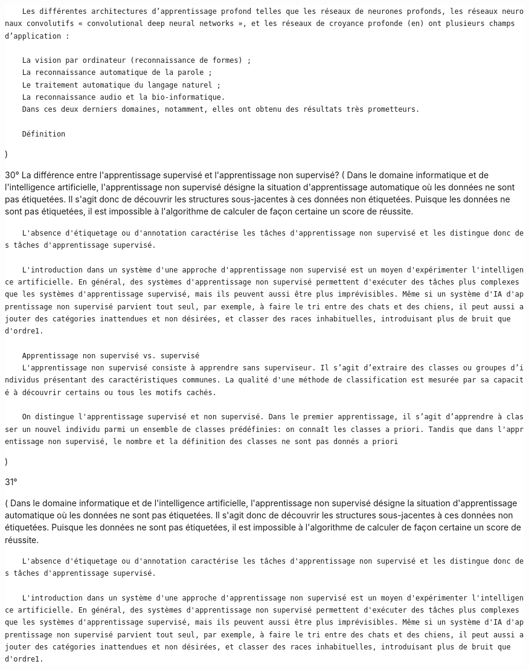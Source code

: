         Les différentes architectures d’apprentissage profond telles que les réseaux de neurones profonds, les réseaux neuronaux convolutifs « convolutional deep neural networks », et les réseaux de croyance profonde (en) ont plusieurs champs d’application :

        La vision par ordinateur (reconnaissance de formes) ;
        La reconnaissance automatique de la parole ;
        Le traitement automatique du langage naturel ;
        La reconnaissance audio et la bio-informatique.
        Dans ces deux derniers domaines, notamment, elles ont obtenu des résultats très prometteurs.

        Définition
)

30°
La différence entre l'apprentissage supervisé et l'apprentissage non supervisé?
(
        Dans le domaine informatique et de l'intelligence artificielle, l'apprentissage non supervisé désigne la situation d'apprentissage automatique où les données ne sont pas étiquetées. Il s'agit donc de découvrir les structures sous-jacentes à ces données non étiquetées. Puisque les données ne sont pas étiquetées, il est impossible à l'algorithme de calculer de façon certaine un score de réussite.

        L'absence d'étiquetage ou d'annotation caractérise les tâches d'apprentissage non supervisé et les distingue donc des tâches d'apprentissage supervisé.

        L'introduction dans un système d'une approche d'apprentissage non supervisé est un moyen d'expérimenter l'intelligence artificielle. En général, des systèmes d'apprentissage non supervisé permettent d'exécuter des tâches plus complexes que les systèmes d'apprentissage supervisé, mais ils peuvent aussi être plus imprévisibles. Même si un système d'IA d'apprentissage non supervisé parvient tout seul, par exemple, à faire le tri entre des chats et des chiens, il peut aussi ajouter des catégories inattendues et non désirées, et classer des races inhabituelles, introduisant plus de bruit que d'ordre1.

        Apprentissage non supervisé vs. supervisé
        L'apprentissage non supervisé consiste à apprendre sans superviseur. Il s’agit d’extraire des classes ou groupes d’individus présentant des caractéristiques communes. La qualité d'une méthode de classification est mesurée par sa capacité à découvrir certains ou tous les motifs cachés.

        On distingue l'apprentissage supervisé et non supervisé. Dans le premier apprentissage, il s’agit d’apprendre à classer un nouvel individu parmi un ensemble de classes prédéfinies: on connaît les classes a priori. Tandis que dans l'apprentissage non supervisé, le nombre et la définition des classes ne sont pas donnés a priori
)

31°

(
        Dans le domaine informatique et de l'intelligence artificielle, l'apprentissage non supervisé désigne la situation d'apprentissage automatique où les données ne sont pas étiquetées. Il s'agit donc de découvrir les structures sous-jacentes à ces données non étiquetées. Puisque les données ne sont pas étiquetées, il est impossible à l'algorithme de calculer de façon certaine un score de réussite.

        L'absence d'étiquetage ou d'annotation caractérise les tâches d'apprentissage non supervisé et les distingue donc des tâches d'apprentissage supervisé.

        L'introduction dans un système d'une approche d'apprentissage non supervisé est un moyen d'expérimenter l'intelligence artificielle. En général, des systèmes d'apprentissage non supervisé permettent d'exécuter des tâches plus complexes que les systèmes d'apprentissage supervisé, mais ils peuvent aussi être plus imprévisibles. Même si un système d'IA d'apprentissage non supervisé parvient tout seul, par exemple, à faire le tri entre des chats et des chiens, il peut aussi ajouter des catégories inattendues et non désirées, et classer des races inhabituelles, introduisant plus de bruit que d'ordre1.
